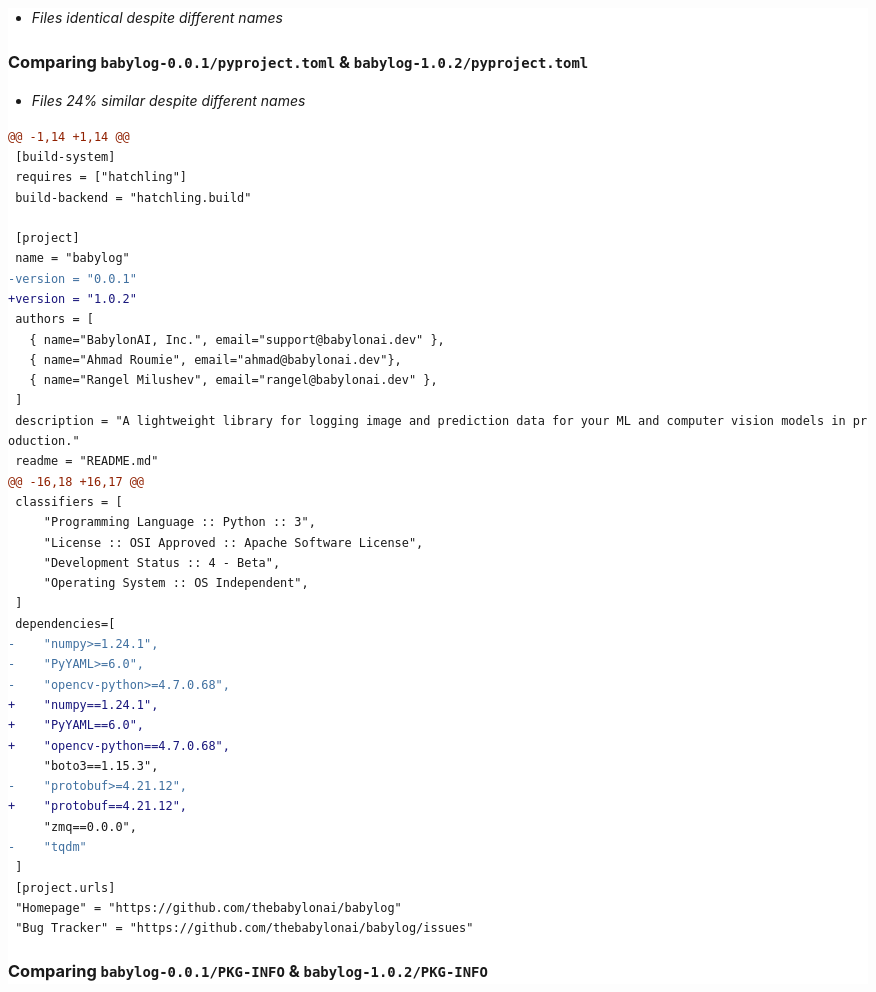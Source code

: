  * *Files identical despite different names*

### Comparing `babylog-0.0.1/pyproject.toml` & `babylog-1.0.2/pyproject.toml`

 * *Files 24% similar despite different names*

```diff
@@ -1,14 +1,14 @@
 [build-system]
 requires = ["hatchling"]
 build-backend = "hatchling.build"
 
 [project]
 name = "babylog"
-version = "0.0.1"
+version = "1.0.2"
 authors = [
   { name="BabylonAI, Inc.", email="support@babylonai.dev" },
   { name="Ahmad Roumie", email="ahmad@babylonai.dev"},
   { name="Rangel Milushev", email="rangel@babylonai.dev" },
 ]
 description = "A lightweight library for logging image and prediction data for your ML and computer vision models in production."
 readme = "README.md"
@@ -16,18 +16,17 @@
 classifiers = [
     "Programming Language :: Python :: 3",
     "License :: OSI Approved :: Apache Software License",
     "Development Status :: 4 - Beta",
     "Operating System :: OS Independent",
 ]
 dependencies=[
-    "numpy>=1.24.1",
-    "PyYAML>=6.0",
-    "opencv-python>=4.7.0.68",
+    "numpy==1.24.1",
+    "PyYAML==6.0",
+    "opencv-python==4.7.0.68",
     "boto3==1.15.3",
-    "protobuf>=4.21.12",
+    "protobuf==4.21.12",
     "zmq==0.0.0",
-    "tqdm"
 ]
 [project.urls]
 "Homepage" = "https://github.com/thebabylonai/babylog"
 "Bug Tracker" = "https://github.com/thebabylonai/babylog/issues"
```

### Comparing `babylog-0.0.1/PKG-INFO` & `babylog-1.0.2/PKG-INFO`
